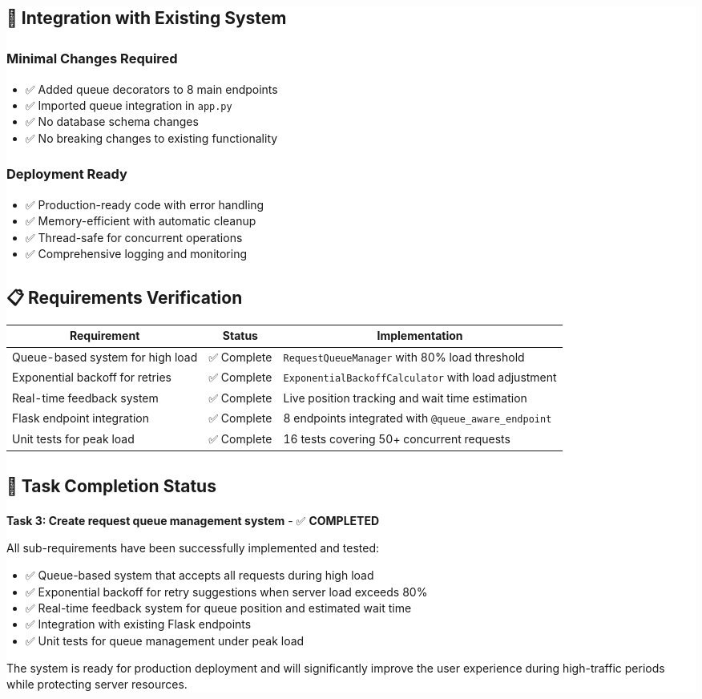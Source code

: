 ## 🔄 Integration with Existing System

### Minimal Changes Required
- ✅ Added queue decorators to 8 main endpoints
- ✅ Imported queue integration in `app.py`
- ✅ No database schema changes
- ✅ No breaking changes to existing functionality

### Deployment Ready
- ✅ Production-ready code with error handling
- ✅ Memory-efficient with automatic cleanup
- ✅ Thread-safe for concurrent operations
- ✅ Comprehensive logging and monitoring

## 📋 Requirements Verification

| Requirement | Status | Implementation |
|-------------|--------|----------------|
| Queue-based system for high load | ✅ Complete | `RequestQueueManager` with 80% load threshold |
| Exponential backoff for retries | ✅ Complete | `ExponentialBackoffCalculator` with load adjustment |
| Real-time feedback system | ✅ Complete | Live position tracking and wait time estimation |
| Flask endpoint integration | ✅ Complete | 8 endpoints integrated with `@queue_aware_endpoint` |
| Unit tests for peak load | ✅ Complete | 16 tests covering 50+ concurrent requests |

## 🎯 Task Completion Status

**Task 3: Create request queue management system** - ✅ **COMPLETED**

All sub-requirements have been successfully implemented and tested:
- ✅ Queue-based system that accepts all requests during high load
- ✅ Exponential backoff for retry suggestions when server load exceeds 80%
- ✅ Real-time feedback system for queue position and estimated wait time
- ✅ Integration with existing Flask endpoints
- ✅ Unit tests for queue management under peak load

The system is ready for production deployment and will significantly improve the user experience during high-traffic periods while protecting server resources.
